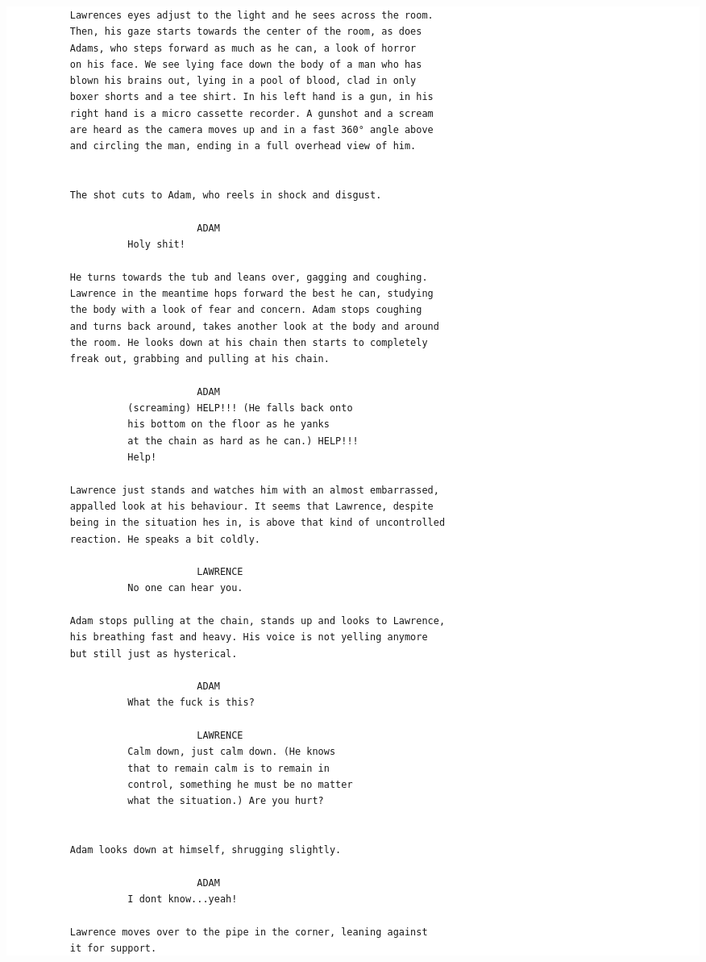                Lawrences eyes adjust to the light and he sees across the room. 
               Then, his gaze starts towards the center of the room, as does 
               Adams, who steps forward as much as he can, a look of horror 
               on his face. We see lying face down the body of a man who has 
               blown his brains out, lying in a pool of blood, clad in only 
               boxer shorts and a tee shirt. In his left hand is a gun, in his 
               right hand is a micro cassette recorder. A gunshot and a scream 
               are heard as the camera moves up and in a fast 360° angle above 
               and circling the man, ending in a full overhead view of him.
 
               
               The shot cuts to Adam, who reels in shock and disgust.

                                     ADAM
                         Holy shit!

               He turns towards the tub and leans over, gagging and coughing. 
               Lawrence in the meantime hops forward the best he can, studying 
               the body with a look of fear and concern. Adam stops coughing 
               and turns back around, takes another look at the body and around 
               the room. He looks down at his chain then starts to completely 
               freak out, grabbing and pulling at his chain.
 
                                     ADAM
                         (screaming) HELP!!! (He falls back onto 
                         his bottom on the floor as he yanks 
                         at the chain as hard as he can.) HELP!!! 
                         Help!
 
               Lawrence just stands and watches him with an almost embarrassed, 
               appalled look at his behaviour. It seems that Lawrence, despite 
               being in the situation hes in, is above that kind of uncontrolled 
               reaction. He speaks a bit coldly.
 
                                     LAWRENCE
                         No one can hear you.

               Adam stops pulling at the chain, stands up and looks to Lawrence, 
               his breathing fast and heavy. His voice is not yelling anymore 
               but still just as hysterical.
 
                                     ADAM
                         What the fuck is this?

                                     LAWRENCE
                         Calm down, just calm down. (He knows 
                         that to remain calm is to remain in 
                         control, something he must be no matter 
                         what the situation.) Are you hurt?
 
                         
               Adam looks down at himself, shrugging slightly.

                                     ADAM
                         I dont know...yeah!

               Lawrence moves over to the pipe in the corner, leaning against 
               it for support.
 